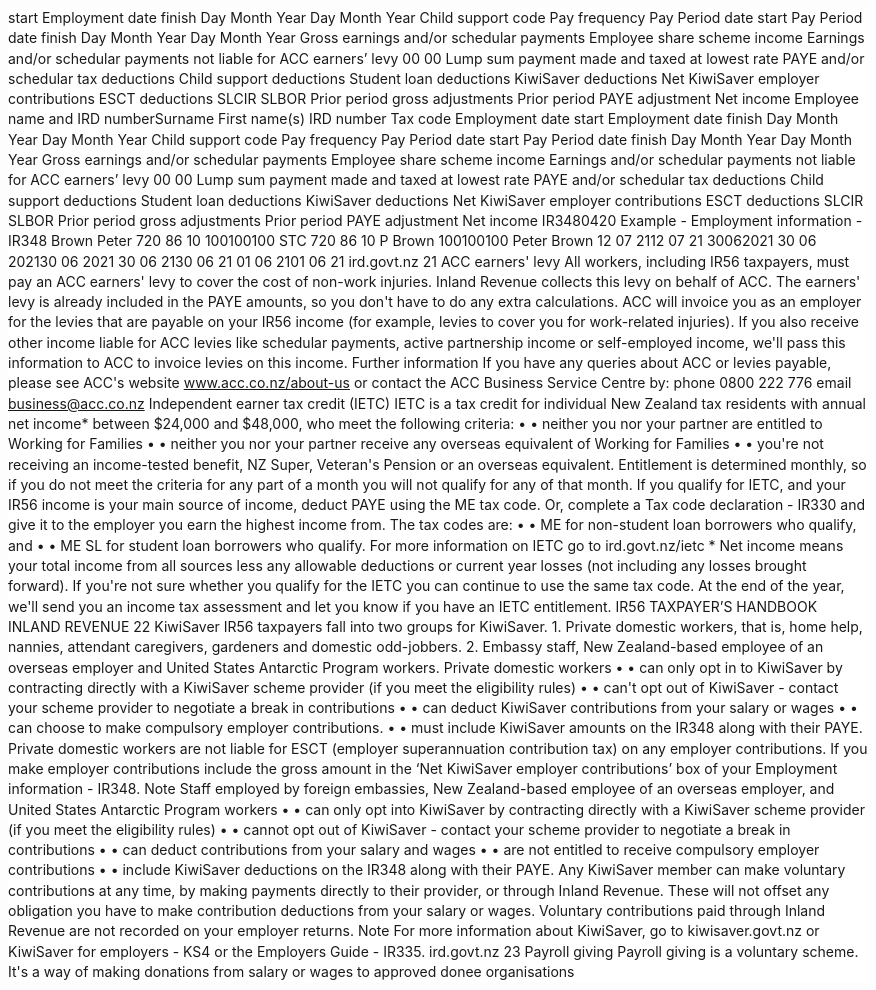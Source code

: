 start Employment date finish Day Month Year Day Month Year Child support code Pay frequency Pay Period date start Pay Period date finish Day Month Year Day Month Year Gross earnings and/or schedular payments Employee share scheme income Earnings and/or schedular payments not liable for ACC earners’ levy 00 00 Lump sum payment made and taxed at lowest rate PAYE and/or schedular tax deductions Child support deductions Student loan deductions KiwiSaver deductions Net KiwiSaver employer contributions ESCT deductions SLCIR SLBOR Prior period gross adjustments Prior period PAYE adjustment Net income Employee name and IRD numberSurname First name(s) IRD number Tax code Employment date start Employment date finish Day Month Year Day Month Year Child support code Pay frequency Pay Period date start Pay Period date finish Day Month Year Day Month Year Gross earnings and/or schedular payments Employee share scheme income Earnings and/or schedular payments not liable for ACC earners’ levy 00 00 Lump sum payment made and taxed at lowest rate PAYE and/or schedular tax deductions Child support deductions Student loan deductions KiwiSaver deductions Net KiwiSaver employer contributions ESCT deductions SLCIR SLBOR Prior period gross adjustments Prior period PAYE adjustment Net income IR3480420 Example - Employment information - IR348 Brown Peter 720 86 10 100100100 STC 720 86 10 P Brown 100100100 Peter Brown 12 07 2112 07 21 30062021 30 06 202130 06 2021 30 06 2130 06 21 01 06 2101 06 21 ird.govt.nz 21 ACC earners' levy All workers, including IR56 taxpayers, must pay an ACC earners' levy to cover the cost of non-work injuries. Inland Revenue collects this levy on behalf of ACC. The earners' levy is already included in the PAYE amounts, so you don't have to do any extra calculations. ACC will invoice you as an employer for the levies that are payable on your IR56 income (for example, levies to cover you for work-related injuries). If you also receive other income liable for ACC levies like schedular payments, active partnership income or self-employed income, we'll pass this information to ACC to invoice levies on this income. Further information If you have any queries about ACC or levies payable, please see ACC's website www.acc.co.nz/about-us or contact the ACC Business Service Centre by: phone 0800 222 776 email business@acc.co.nz Independent earner tax credit (IETC) IETC is a tax credit for individual New Zealand tax residents with annual net income\* between $24,000 and $48,000, who meet the following criteria: • • neither you nor your partner are entitled to Working for Families • • neither you nor your partner receive any overseas equivalent of Working for Families • • you're not receiving an income-tested benefit, NZ Super, Veteran's Pension or an overseas equivalent. Entitlement is determined monthly, so if you do not meet the criteria for any part of a month you will not qualify for any of that month. If you qualify for IETC, and your IR56 income is your main source of income, deduct PAYE using the ME tax code. Or, complete a Tax code declaration - IR330 and give it to the employer you earn the highest income from. The tax codes are: • • ME for non-student loan borrowers who qualify, and • • ME SL for student loan borrowers who qualify. For more information on IETC go to ird.govt.nz/ietc \* Net income means your total income from all sources less any allowable deductions or current year losses (not including any losses brought forward). If you're not sure whether you qualify for the IETC you can continue to use the same tax code. At the end of the year, we'll send you an income tax assessment and let you know if you have an IETC entitlement. IR56 TAXPAYER’S HANDBOOK INLAND REVENUE 22 KiwiSaver IR56 taxpayers fall into two groups for KiwiSaver. 1. Private domestic workers, that is, home help, nannies, attendant caregivers, gardeners and domestic odd-jobbers. 2. Embassy staff, New Zealand-based employee of an overseas employer and United States Antarctic Program workers. Private domestic workers • • can only opt in to KiwiSaver by contracting directly with a KiwiSaver scheme provider (if you meet the eligibility rules) • • can't opt out of KiwiSaver - contact your scheme provider to negotiate a break in contributions • • can deduct KiwiSaver contributions from your salary or wages • • can choose to make compulsory employer contributions. • • must include KiwiSaver amounts on the IR348 along with their PAYE. Private domestic workers are not liable for ESCT (employer superannuation contribution tax) on any employer contributions. If you make employer contributions include the gross amount in the ‘Net KiwiSaver employer contributions’ box of your Employment information - IR348. Note Staff employed by foreign embassies, New Zealand-based employee of an overseas employer, and United States Antarctic Program workers • • can only opt into KiwiSaver by contracting directly with a KiwiSaver scheme provider (if you meet the eligibility rules) • • cannot opt out of KiwiSaver - contact your scheme provider to negotiate a break in contributions • • can deduct contributions from your salary and wages • • are not entitled to receive compulsory employer contributions • • include KiwiSaver deductions on the IR348 along with their PAYE. Any KiwiSaver member can make voluntary contributions at any time, by making payments directly to their provider, or through Inland Revenue. These will not offset any obligation you have to make contribution deductions from your salary or wages. Voluntary contributions paid through Inland Revenue are not recorded on your employer returns. Note For more information about KiwiSaver, go to kiwisaver.govt.nz or KiwiSaver for employers - KS4 or the Employers Guide - IR335. ird.govt.nz 23 Payroll giving Payroll giving is a voluntary scheme. It's a way of making donations from salary or wages to approved donee organisations